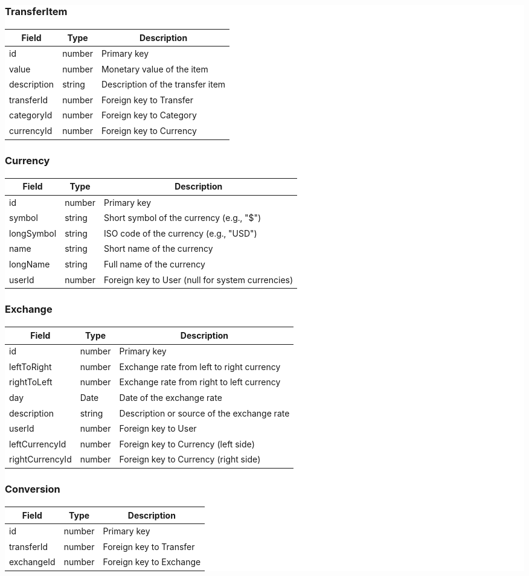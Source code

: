 ### TransferItem
| Field | Type | Description |
|-------|------|-------------|
| id | number | Primary key |
| value | number | Monetary value of the item |
| description | string | Description of the transfer item |
| transferId | number | Foreign key to Transfer |
| categoryId | number | Foreign key to Category |
| currencyId | number | Foreign key to Currency |

### Currency
| Field | Type | Description |
|-------|------|-------------|
| id | number | Primary key |
| symbol | string | Short symbol of the currency (e.g., "$") |
| longSymbol | string | ISO code of the currency (e.g., "USD") |
| name | string | Short name of the currency |
| longName | string | Full name of the currency |
| userId | number | Foreign key to User (null for system currencies) |

### Exchange
| Field | Type | Description |
|-------|------|-------------|
| id | number | Primary key |
| leftToRight | number | Exchange rate from left to right currency |
| rightToLeft | number | Exchange rate from right to left currency |
| day | Date | Date of the exchange rate |
| description | string | Description or source of the exchange rate |
| userId | number | Foreign key to User |
| leftCurrencyId | number | Foreign key to Currency (left side) |
| rightCurrencyId | number | Foreign key to Currency (right side) |

### Conversion
| Field | Type | Description |
|-------|------|-------------|
| id | number | Primary key |
| transferId | number | Foreign key to Transfer |
| exchangeId | number | Foreign key to Exchange |
